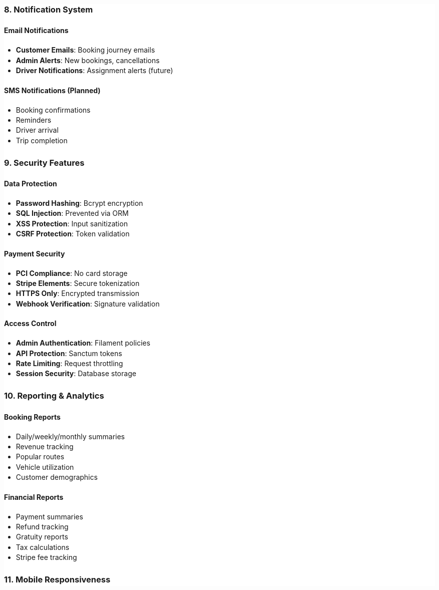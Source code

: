 ### 8. Notification System

#### Email Notifications
- **Customer Emails**: Booking journey emails
- **Admin Alerts**: New bookings, cancellations
- **Driver Notifications**: Assignment alerts (future)

#### SMS Notifications (Planned)
- Booking confirmations
- Reminders
- Driver arrival
- Trip completion

### 9. Security Features

#### Data Protection
- **Password Hashing**: Bcrypt encryption
- **SQL Injection**: Prevented via ORM
- **XSS Protection**: Input sanitization
- **CSRF Protection**: Token validation

#### Payment Security
- **PCI Compliance**: No card storage
- **Stripe Elements**: Secure tokenization
- **HTTPS Only**: Encrypted transmission
- **Webhook Verification**: Signature validation

#### Access Control
- **Admin Authentication**: Filament policies
- **API Protection**: Sanctum tokens
- **Rate Limiting**: Request throttling
- **Session Security**: Database storage

### 10. Reporting & Analytics

#### Booking Reports
- Daily/weekly/monthly summaries
- Revenue tracking
- Popular routes
- Vehicle utilization
- Customer demographics

#### Financial Reports
- Payment summaries
- Refund tracking
- Gratuity reports
- Tax calculations
- Stripe fee tracking

### 11. Mobile Responsiveness
